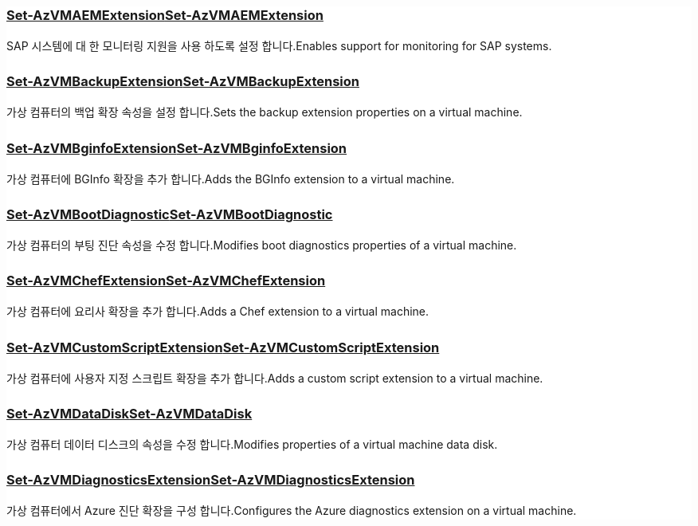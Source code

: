 ### [<span data-ttu-id="a17f9-423">Set-AzVMAEMExtension</span><span class="sxs-lookup"><span data-stu-id="a17f9-423">Set-AzVMAEMExtension</span></span>](Set-AzVMAEMExtension.md)
<span data-ttu-id="a17f9-424">SAP 시스템에 대 한 모니터링 지원을 사용 하도록 설정 합니다.</span><span class="sxs-lookup"><span data-stu-id="a17f9-424">Enables support for monitoring for SAP systems.</span></span>

### [<span data-ttu-id="a17f9-425">Set-AzVMBackupExtension</span><span class="sxs-lookup"><span data-stu-id="a17f9-425">Set-AzVMBackupExtension</span></span>](Set-AzVMBackupExtension.md)
<span data-ttu-id="a17f9-426">가상 컴퓨터의 백업 확장 속성을 설정 합니다.</span><span class="sxs-lookup"><span data-stu-id="a17f9-426">Sets the backup extension properties on a virtual machine.</span></span>

### [<span data-ttu-id="a17f9-427">Set-AzVMBginfoExtension</span><span class="sxs-lookup"><span data-stu-id="a17f9-427">Set-AzVMBginfoExtension</span></span>](Set-AzVMBginfoExtension.md)
<span data-ttu-id="a17f9-428">가상 컴퓨터에 BGInfo 확장을 추가 합니다.</span><span class="sxs-lookup"><span data-stu-id="a17f9-428">Adds the BGInfo extension to a virtual machine.</span></span>

### [<span data-ttu-id="a17f9-429">Set-AzVMBootDiagnostic</span><span class="sxs-lookup"><span data-stu-id="a17f9-429">Set-AzVMBootDiagnostic</span></span>](Set-AzVMBootDiagnostic.md)
<span data-ttu-id="a17f9-430">가상 컴퓨터의 부팅 진단 속성을 수정 합니다.</span><span class="sxs-lookup"><span data-stu-id="a17f9-430">Modifies boot diagnostics properties of a virtual machine.</span></span>

### [<span data-ttu-id="a17f9-431">Set-AzVMChefExtension</span><span class="sxs-lookup"><span data-stu-id="a17f9-431">Set-AzVMChefExtension</span></span>](Set-AzVMChefExtension.md)
<span data-ttu-id="a17f9-432">가상 컴퓨터에 요리사 확장을 추가 합니다.</span><span class="sxs-lookup"><span data-stu-id="a17f9-432">Adds a Chef extension to a virtual machine.</span></span>

### [<span data-ttu-id="a17f9-433">Set-AzVMCustomScriptExtension</span><span class="sxs-lookup"><span data-stu-id="a17f9-433">Set-AzVMCustomScriptExtension</span></span>](Set-AzVMCustomScriptExtension.md)
<span data-ttu-id="a17f9-434">가상 컴퓨터에 사용자 지정 스크립트 확장을 추가 합니다.</span><span class="sxs-lookup"><span data-stu-id="a17f9-434">Adds a custom script extension to a virtual machine.</span></span>

### [<span data-ttu-id="a17f9-435">Set-AzVMDataDisk</span><span class="sxs-lookup"><span data-stu-id="a17f9-435">Set-AzVMDataDisk</span></span>](Set-AzVMDataDisk.md)
<span data-ttu-id="a17f9-436">가상 컴퓨터 데이터 디스크의 속성을 수정 합니다.</span><span class="sxs-lookup"><span data-stu-id="a17f9-436">Modifies properties of a virtual machine data disk.</span></span>

### [<span data-ttu-id="a17f9-437">Set-AzVMDiagnosticsExtension</span><span class="sxs-lookup"><span data-stu-id="a17f9-437">Set-AzVMDiagnosticsExtension</span></span>](Set-AzVMDiagnosticsExtension.md)
<span data-ttu-id="a17f9-438">가상 컴퓨터에서 Azure 진단 확장을 구성 합니다.</span><span class="sxs-lookup"><span data-stu-id="a17f9-438">Configures the Azure diagnostics extension on a virtual machine.</span></span>
